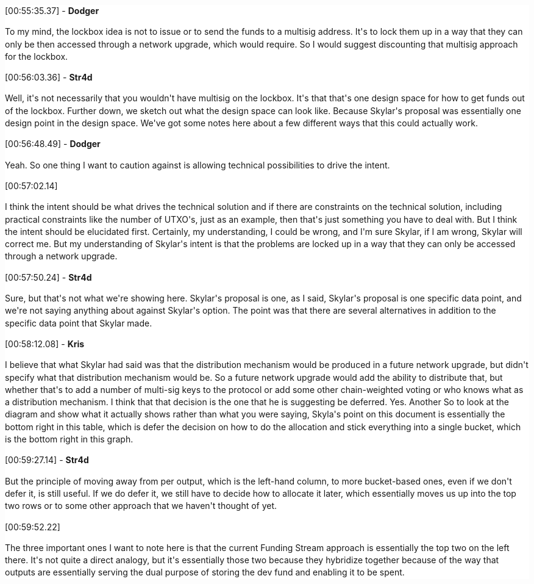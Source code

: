[00:55:35.37] - **Dodger**

To my mind, the lockbox idea is not to issue or to send the funds to a multisig address. It's to lock them up in a way that they can only be then accessed through a network upgrade, which would require. So I would suggest discounting that multisig approach for the lockbox.

[00:56:03.36] - **Str4d**

Well, it's not necessarily that you wouldn't have multisig on the lockbox. It's that that's one design space for how to get funds out of the lockbox. Further down, we sketch out what the design space can look like. Because Skylar's proposal was essentially one design point in the design space. We've got some notes here about a few different ways that this could actually work. 

[00:56:48.49] - **Dodger**

Yeah. So one thing I want to caution against is allowing technical possibilities to drive the intent.

[00:57:02.14]

I think the intent should be what drives the technical solution and if there are constraints on the technical solution, including practical constraints like the number of UTXO's, just as an example, then that's just something you have to deal with. But I think the intent should be elucidated first. Certainly, my understanding, I could be wrong, and I'm sure Skylar, if I am wrong, Skylar will correct me. But my understanding of Skylar's intent is that the problems are locked up in a way that they can only be accessed through a network upgrade.

[00:57:50.24] - **Str4d**

Sure, but that's not what we're showing here. Skylar's proposal is one, as I said, Skylar's proposal is one specific data point, and we're not saying anything about against Skylar's option. The point was that there are several alternatives in addition to the specific data point that Skylar made.

[00:58:12.08] - **Kris**

I believe that what Skylar had said was that the distribution mechanism would be produced in a future network upgrade, but didn't specify what that distribution mechanism would be. So a future network upgrade would add the ability to distribute that, but whether that's to add a number of multi-sig keys to the protocol or add some other chain-weighted voting or who knows what as a distribution mechanism. I think that that decision is the one that he is suggesting be deferred. Yes. Another So to look at the diagram and show what it actually shows rather than what you were saying, Skyla's point on this document is essentially the bottom right in this table, which is defer the decision on how to do the allocation and stick everything into a single bucket, which is the bottom right in this graph.

[00:59:27.14] - **Str4d**

But the principle of moving away from per output, which is the left-hand column, to more bucket-based ones, even if we don't defer it, is still useful. If we do defer it, we still have to decide how to allocate it later, which essentially moves us up into the top two rows or to some other approach that we haven't thought of yet.

[00:59:52.22] 

The three important ones I want to note here is that the current Funding Stream approach is essentially the top two on the left there. It's not quite a direct analogy, but it's essentially those two because they hybridize together because of the way that outputs are essentially serving the dual purpose of storing the dev fund and enabling it to be spent.
